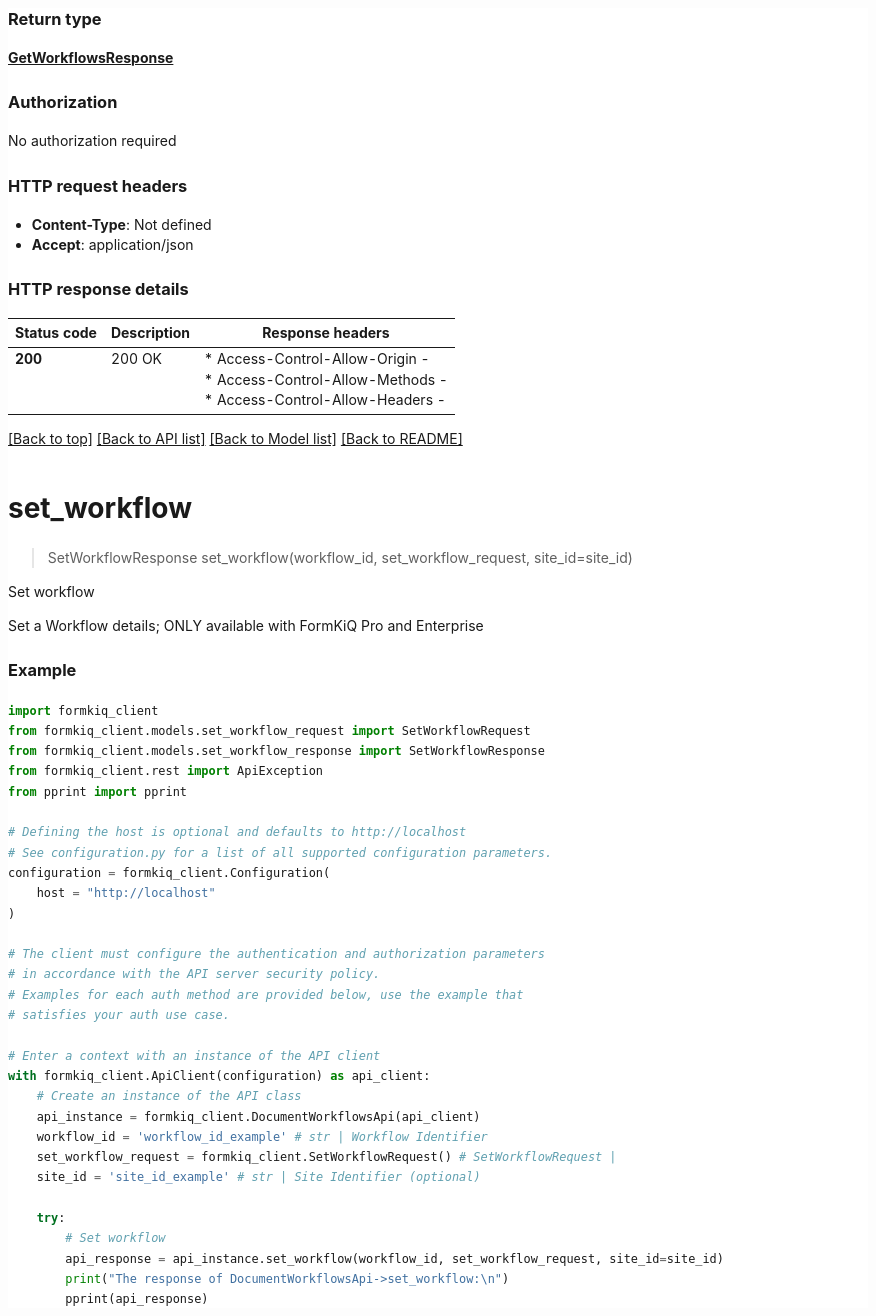 ### Return type

[**GetWorkflowsResponse**](GetWorkflowsResponse.md)

### Authorization

No authorization required

### HTTP request headers

 - **Content-Type**: Not defined
 - **Accept**: application/json

### HTTP response details

| Status code | Description | Response headers |
|-------------|-------------|------------------|
**200** | 200 OK |  * Access-Control-Allow-Origin -  <br>  * Access-Control-Allow-Methods -  <br>  * Access-Control-Allow-Headers -  <br>  |

[[Back to top]](#) [[Back to API list]](../README.md#documentation-for-api-endpoints) [[Back to Model list]](../README.md#documentation-for-models) [[Back to README]](../README.md)

# **set_workflow**
> SetWorkflowResponse set_workflow(workflow_id, set_workflow_request, site_id=site_id)

Set workflow

Set a Workflow details; ONLY available with FormKiQ Pro and Enterprise

### Example


```python
import formkiq_client
from formkiq_client.models.set_workflow_request import SetWorkflowRequest
from formkiq_client.models.set_workflow_response import SetWorkflowResponse
from formkiq_client.rest import ApiException
from pprint import pprint

# Defining the host is optional and defaults to http://localhost
# See configuration.py for a list of all supported configuration parameters.
configuration = formkiq_client.Configuration(
    host = "http://localhost"
)

# The client must configure the authentication and authorization parameters
# in accordance with the API server security policy.
# Examples for each auth method are provided below, use the example that
# satisfies your auth use case.

# Enter a context with an instance of the API client
with formkiq_client.ApiClient(configuration) as api_client:
    # Create an instance of the API class
    api_instance = formkiq_client.DocumentWorkflowsApi(api_client)
    workflow_id = 'workflow_id_example' # str | Workflow Identifier
    set_workflow_request = formkiq_client.SetWorkflowRequest() # SetWorkflowRequest | 
    site_id = 'site_id_example' # str | Site Identifier (optional)

    try:
        # Set workflow
        api_response = api_instance.set_workflow(workflow_id, set_workflow_request, site_id=site_id)
        print("The response of DocumentWorkflowsApi->set_workflow:\n")
        pprint(api_response)
```